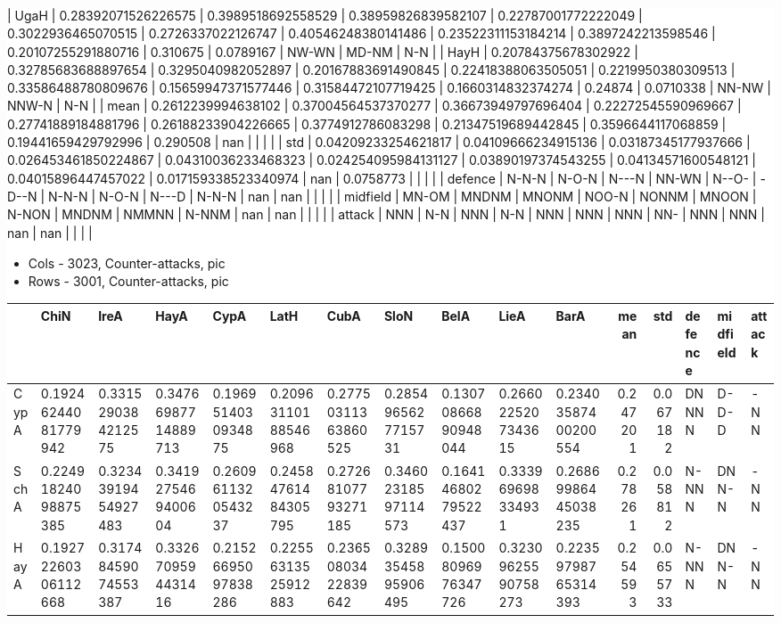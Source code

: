 | UgaH     | 0.28392071526226575 | 0.3989518692558529  | 0.38959826839582107 | 0.22787001772222049  | 0.3022936465070515  | 0.2726337022126747   | 0.40546248380141486 | 0.23522311153184214 | 0.3897242213598546  | 0.20107255291880716  |   0.310675 |   0.0789167 | NW-WN     | MD-NM      | N-N      |
| HayH     | 0.20784375678302922 | 0.32785683688897654 | 0.3295040982052897  | 0.20167883691490845  | 0.22418388063505051 | 0.2219950380309513   | 0.33586488780809676 | 0.15659947371577446 | 0.31584472107719425 | 0.1660314832374274   |   0.24874  |   0.0710338 | NN-NW     | NNW-N      | N-N      |
| mean     | 0.2612239994638102  | 0.37004564537370277 | 0.36673949797696404 | 0.22272545590969667  | 0.27741889184881796 | 0.26188233904226665  | 0.3774912786083298  | 0.21347519689442845 | 0.3596644117068859  | 0.19441659429792996  |   0.290508 | nan         |           |            |          |
| std      | 0.04209233254621817 | 0.04109666234915136 | 0.03187345177937666 | 0.026453461850224867 | 0.04310036233468323 | 0.024254095984131127 | 0.03890197374543255 | 0.04134571600548121 | 0.04015896447457022 | 0.017159338523340974 | nan        |   0.0758773 |           |            |          |
| defence  | N-N-N               | N-O-N               | N---N               | NN-WN                | N--O-               | -D--N                | N-N-N               | N-O-N               | N---D               | N-N-N                | nan        | nan         |           |            |          |
| midfield | MN-OM               | MNDNM               | MNONM               | NOO-N                | NONNM               | MNOON                | N-NON               | MNDNM               | NMMNN               | N-NNM                | nan        | nan         |           |            |          |
| attack   | NNN                 | N-N                 | NNN                 | N-N                  | NNN                 | NNN                  | NNN                 | NN-                 | NNN                 | NNN                  | nan        | nan         |           |            |          |

* Cols - 3023, Counter-attacks, pic
* Rows - 3001, Counter-attacks, pic

|          | ChiN                 | IreA                 | HayA                | CypA                 | LatH                | CubA                | SloN                 | BelA                | LieA                | BarA                |       mean |         std | defence   | midfield   | attack   |
|:---------|:---------------------|:---------------------|:--------------------|:---------------------|:--------------------|:--------------------|:---------------------|:--------------------|:--------------------|:--------------------|-----------:|------------:|:----------|:-----------|:---------|
| CypA     | 0.19246244081779942  | 0.3315290384212575   | 0.34766987714889713 | 0.1969514030934875   | 0.20963110188546968 | 0.27750311363860525 | 0.2854965627715731   | 0.13070866890948044 | 0.2660225207343615  | 0.23403587400200554 |   0.247201 |   0.067182  | DNNNN     | D-D-D      | -NN      |
| SchA     | 0.22491824098875385  | 0.32343919454927483  | 0.3419275469400604  | 0.2609611320543237   | 0.24584761484305795 | 0.27268107793271185 | 0.34602318597114573  | 0.16414680279522437 | 0.333969698334931   | 0.26869986445038235 |   0.278261 |   0.058812  | N-NNN     | DNN-N      | -NN      |
| HayA     | 0.19272260306112668  | 0.31748459074553387  | 0.3326709594431416  | 0.21526695097838286  | 0.22556313525912883 | 0.23650803422839642 | 0.32893545895906495  | 0.15008096976347726 | 0.32309625590758273 | 0.22359798765314393 |   0.254593 |   0.0655733 | N-NNN     | DNN-N      | -NN      |
